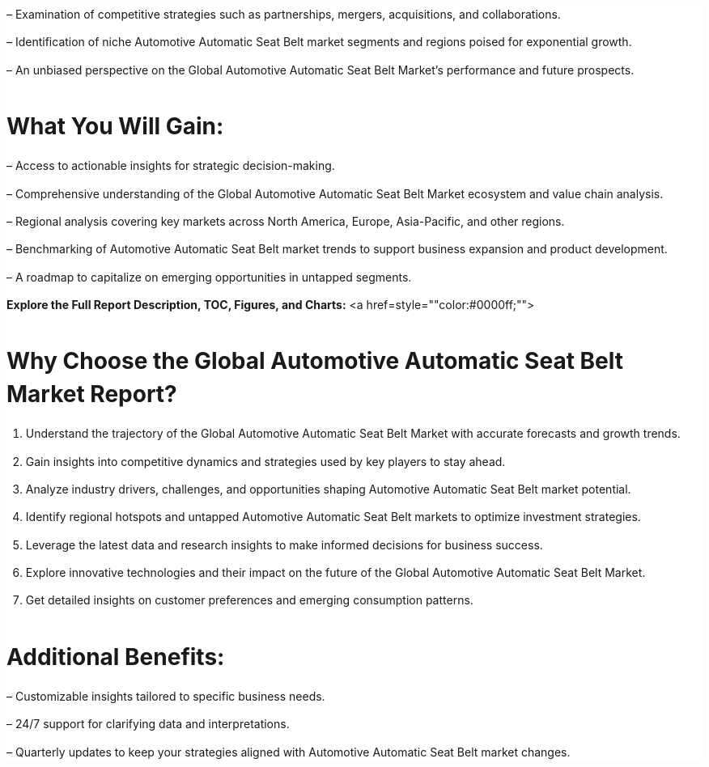 – Examination of competitive strategies such as partnerships, mergers, acquisitions, and collaborations.

– Identification of niche Automotive Automatic Seat Belt market segments and regions poised for exponential growth.

– An unbiased perspective on the Global Automotive Automatic Seat Belt Market’s performance and future prospects.

# <strong>What You Will Gain:</strong>

– Access to actionable insights for strategic decision-making.

– Comprehensive understanding of the Global Automotive Automatic Seat Belt Market ecosystem and value chain analysis.

– Regional analysis covering key markets across North America, Europe, Asia-Pacific, and other regions.

– Benchmarking of Automotive Automatic Seat Belt market trends to support business expansion and product development.

– A roadmap to capitalize on emerging opportunities in untapped segments.

<strong>Explore the Full Report Description, TOC, Figures, and Charts:</strong>
<a href=style=""color:#0000ff;""></a>

# <strong>Why Choose the Global Automotive Automatic Seat Belt Market Report?</strong>

1. Understand the trajectory of the Global Automotive Automatic Seat Belt Market with accurate forecasts and growth trends.

2. Gain insights into competitive dynamics and strategies used by key players to stay ahead.

3. Analyze industry drivers, challenges, and opportunities shaping Automotive Automatic Seat Belt market potential.

4. Identify regional hotspots and untapped Automotive Automatic Seat Belt markets to optimize investment strategies.

5. Leverage the latest data and research insights to make informed decisions for business success.

6. Explore innovative technologies and their impact on the future of the Global Automotive Automatic Seat Belt Market.

7. Get detailed insights on customer preferences and emerging consumption patterns.

# <strong>Additional Benefits:</strong>

– Customizable insights tailored to specific business needs.

– 24/7 support for clarifying data and interpretations.

– Quarterly updates to keep your strategies aligned with Automotive Automatic Seat Belt market changes.
